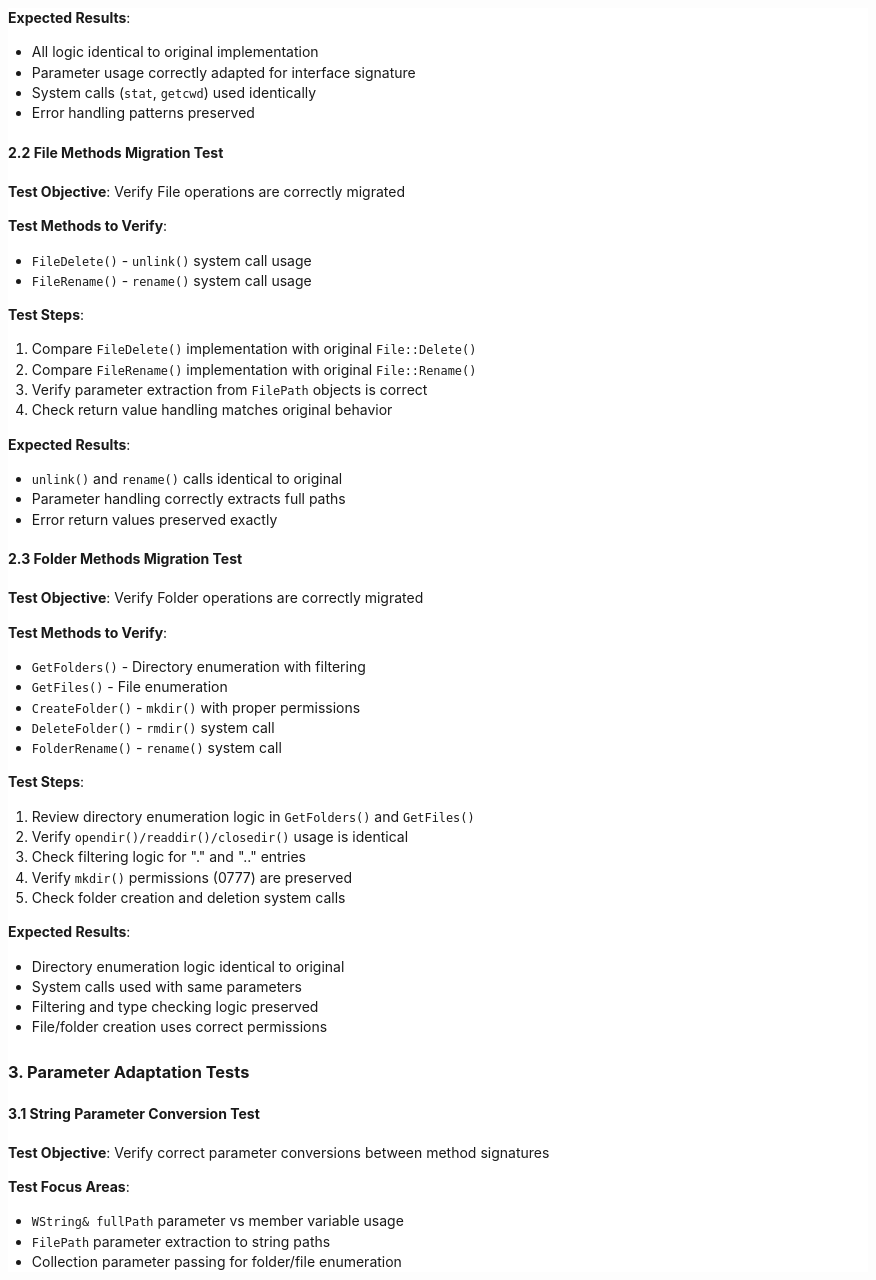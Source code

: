 **Expected Results**:
- All logic identical to original implementation
- Parameter usage correctly adapted for interface signature
- System calls (`stat`, `getcwd`) used identically
- Error handling patterns preserved

#### 2.2 File Methods Migration Test
**Test Objective**: Verify File operations are correctly migrated

**Test Methods to Verify**:
- `FileDelete()` - `unlink()` system call usage
- `FileRename()` - `rename()` system call usage

**Test Steps**:
1. Compare `FileDelete()` implementation with original `File::Delete()`
2. Compare `FileRename()` implementation with original `File::Rename()`
3. Verify parameter extraction from `FilePath` objects is correct
4. Check return value handling matches original behavior

**Expected Results**:
- `unlink()` and `rename()` calls identical to original
- Parameter handling correctly extracts full paths
- Error return values preserved exactly

#### 2.3 Folder Methods Migration Test
**Test Objective**: Verify Folder operations are correctly migrated

**Test Methods to Verify**:
- `GetFolders()` - Directory enumeration with filtering
- `GetFiles()` - File enumeration
- `CreateFolder()` - `mkdir()` with proper permissions
- `DeleteFolder()` - `rmdir()` system call
- `FolderRename()` - `rename()` system call

**Test Steps**:
1. Review directory enumeration logic in `GetFolders()` and `GetFiles()`
2. Verify `opendir()/readdir()/closedir()` usage is identical
3. Check filtering logic for "." and ".." entries
4. Verify `mkdir()` permissions (0777) are preserved
5. Check folder creation and deletion system calls

**Expected Results**:
- Directory enumeration logic identical to original
- System calls used with same parameters
- Filtering and type checking logic preserved
- File/folder creation uses correct permissions

### 3. Parameter Adaptation Tests

#### 3.1 String Parameter Conversion Test
**Test Objective**: Verify correct parameter conversions between method signatures

**Test Focus Areas**:
- `WString& fullPath` parameter vs member variable usage
- `FilePath` parameter extraction to string paths
- Collection parameter passing for folder/file enumeration
